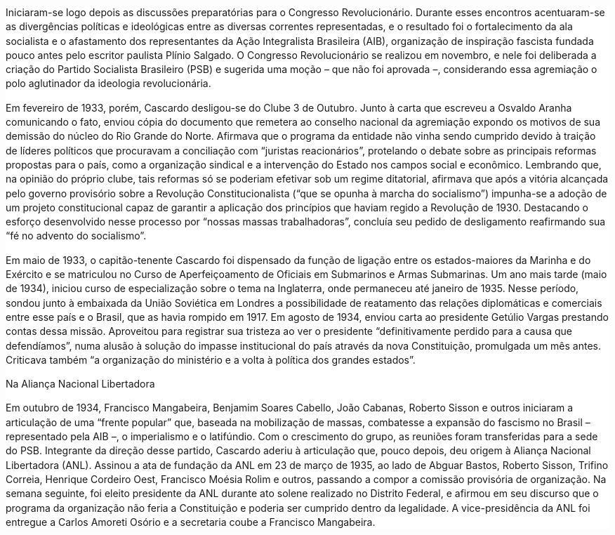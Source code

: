 Iniciaram-se logo depois as discussões preparatórias para o Congresso
Revolucionário. Durante esses encontros acentuaram-se as divergências
políticas e ideológicas entre as diversas correntes representadas, e o
resultado foi o fortalecimento da ala socialista e o afastamento dos
representantes da Ação Integralista Brasileira (AIB), organização de
inspiração fascista fundada pouco antes pelo escritor paulista Plínio
Salgado. O Congresso Revolucionário se realizou em novembro, e nele foi
deliberada a criação do Partido Socialista Brasileiro (PSB) e sugerida
uma moção – que não foi aprovada –, considerando essa agremiação o polo
aglutinador da ideologia revolucionária.

Em fevereiro de 1933, porém, Cascardo desligou-se do Clube 3 de Outubro.
Junto à carta que escreveu a Osvaldo Aranha comunicando o fato, enviou
cópia do documento que remetera ao conselho nacional da agremiação
expondo os motivos de sua demissão do núcleo do Rio Grande do Norte.
Afirmava que o programa da entidade não vinha sendo cumprido devido à
traição de líderes políticos que procuravam a conciliação com “juristas
reacionários”, protelando o debate sobre as principais reformas
propostas para o país, como a organização sindical e a intervenção do
Estado nos campos social e econômico. Lembrando que, na opinião do
próprio clube, tais reformas só se poderiam efetivar sob um regime
ditatorial, afirmava que após a vitória alcançada pelo governo
provisório sobre a Revolução Constitucionalista (“que se opunha à marcha
do socialismo”) impunha-se a adoção de um projeto constitucional capaz
de garantir a aplicação dos princípios que haviam regido a Revolução de
1930. Destacando o esforço desenvolvido nesse processo por “nossas
massas trabalhadoras”, concluía seu pedido de desligamento reafirmando
sua “fé no advento do socialismo”.

Em maio de 1933, o capitão-tenente Cascardo foi dispensado da função de
ligação entre os estados-maiores da Marinha e do Exército e se
matriculou no Curso de Aperfeiçoamento de Oficiais em Submarinos e Armas
Submarinas. Um ano mais tarde (maio de 1934), iniciou curso de
especialização sobre o tema na Inglaterra, onde permaneceu até janeiro
de 1935. Nesse período, sondou junto à embaixada da União Soviética em
Londres a possibilidade de reatamento das relações diplomáticas e
comerciais entre esse país e o Brasil, que as havia rompido em 1917. Em
agosto de 1934, enviou carta ao presidente Getúlio Vargas prestando
contas dessa missão. Aproveitou para registrar sua tristeza ao ver o
presidente “definitivamente perdido para a causa que defendíamos”, numa
alusão à solução do impasse institucional do país através da nova
Constituição, promulgada um mês antes. Criticava também “a organização
do ministério e a volta à política dos grandes estados”.

Na Aliança Nacional Libertadora

Em outubro de 1934, Francisco Mangabeira, Benjamim Soares Cabello, João
Cabanas, Roberto Sisson e outros iniciaram a articulação de uma “frente
popular” que, baseada na mobilização de massas, combatesse a expansão do
fascismo no Brasil – representado pela AIB –, o imperialismo e o
latifúndio. Com o crescimento do grupo, as reuniões foram transferidas
para a sede do PSB. Integrante da direção desse partido, Cascardo aderiu
à articulação que, pouco depois, deu origem à Aliança Nacional
Libertadora (ANL). Assinou a ata de fundação da ANL em 23 de março de
1935, ao lado de Abguar Bastos, Roberto Sisson, Trifino Correia,
Henrique Cordeiro Oest, Francisco Moésia Rolim e outros, passando a
compor a comissão provisória de organização. Na semana seguinte, foi
eleito presidente da ANL durante ato solene realizado no Distrito
Federal, e afirmou em seu discurso que o programa da organização não
feria a Constituição e poderia ser cumprido dentro da legalidade. A
vice-presidência da ANL foi entregue a Carlos Amoreti Osório e a
secretaria coube a Francisco Mangabeira.
